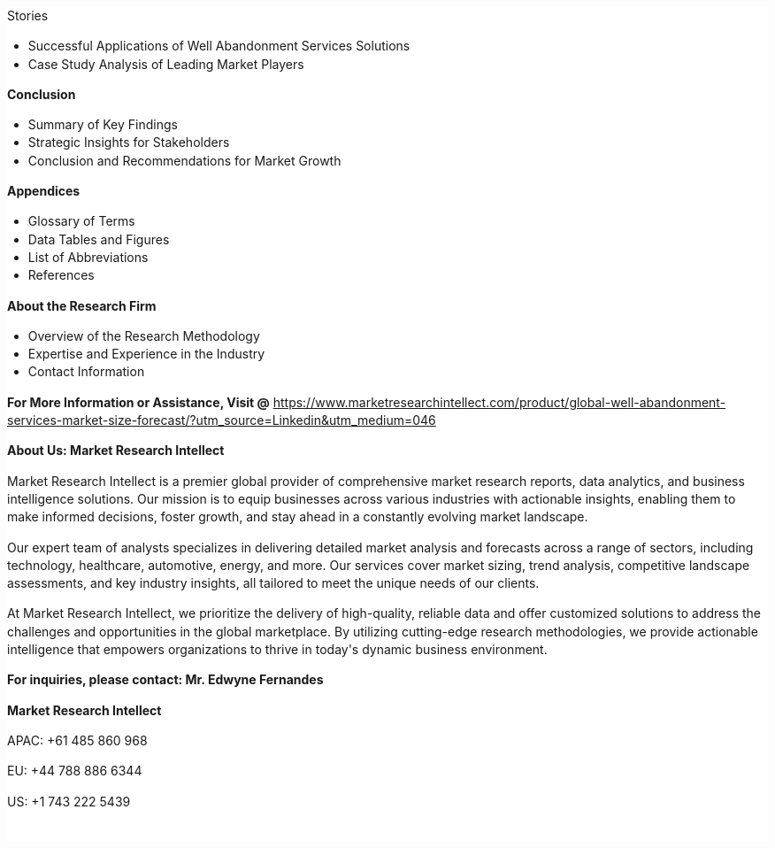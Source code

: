 Stories</strong></p><ul><li>Successful Applications of Well Abandonment Services Solutions</li><li>Case Study Analysis of Leading Market Players</li></ul><p><strong>Conclusion</strong></p><ul><li>Summary of Key Findings</li><li>Strategic Insights for Stakeholders</li><li>Conclusion and Recommendations for Market Growth</li></ul><p><strong>Appendices</strong></p><ul><li>Glossary of Terms</li><li>Data Tables and Figures</li><li>List of Abbreviations</li><li>References</li></ul><p><strong>About the Research Firm</strong></p><ul><li>Overview of the Research Methodology</li><li>Expertise and Experience in the Industry</li><li>Contact Information</li></ul></div><div class="article-main__content" data-test-id="publishing-text-block"><p><span class="font-[700]"><strong>For More Information or Assistance, Visit @</strong>&nbsp;<a href="https://www.marketresearchintellect.com/product/global-well-abandonment-services-market-size-forecast/?utm_source=Linkedin&utm_medium=046">https://www.marketresearchintellect.com/product/global-well-abandonment-services-market-size-forecast/?utm_source=Linkedin&utm_medium=046</a></span></p><p><strong>About Us: Market Research Intellect</strong></p><p>Market Research Intellect is a premier global provider of comprehensive market research reports, data analytics, and business intelligence solutions. Our mission is to equip businesses across various industries with actionable insights, enabling them to make informed decisions, foster growth, and stay ahead in a constantly evolving market landscape.</p><p>Our expert team of analysts specializes in delivering detailed market analysis and forecasts across a range of sectors, including technology, healthcare, automotive, energy, and more. Our services cover market sizing, trend analysis, competitive landscape assessments, and key industry insights, all tailored to meet the unique needs of our clients.</p><p>At Market Research Intellect, we prioritize the delivery of high-quality, reliable data and offer customized solutions to address the challenges and opportunities in the global marketplace. By utilizing cutting-edge research methodologies, we provide actionable intelligence that empowers organizations to thrive in today's dynamic business environment.</p><p><strong>For inquiries, please contact: Mr. Edwyne Fernandes</strong></p><p><strong>Market Research Intellect</strong></p><p>APAC: +61 485 860 968</p><p>EU: +44 788 886 6344</p><p>US: +1 743 222 5439</p></div><div class="article-main__content" data-test-id="publishing-text-block">&nbsp;</div>
